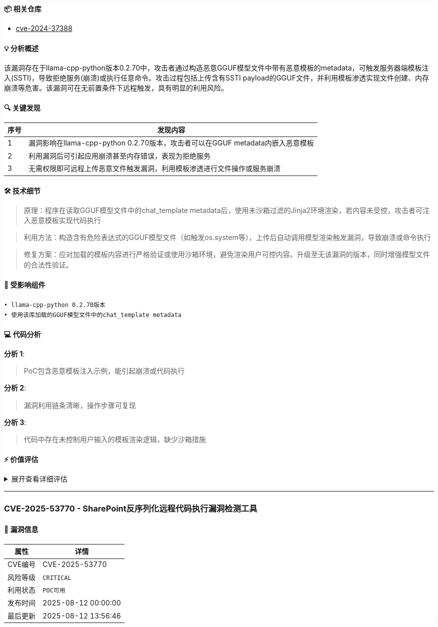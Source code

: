 #### 📦 相关仓库

- [cve-2024-37388](https://github.com/Narsimhareddy28/cve-2024-37388)

#### 💡 分析概述

该漏洞存在于llama-cpp-python版本0.2.70中，攻击者通过构造恶意GGUF模型文件中带有恶意模板的metadata，可触发服务器端模板注入(SSTI)，导致拒绝服务(崩溃)或执行任意命令。攻击过程包括上传含有SSTI payload的GGUF文件，并利用模板渗透实现文件创建、内存崩溃等危害。该漏洞可在无前置条件下远程触发，具有明显的利用风险。

#### 🔍 关键发现

| 序号 | 发现内容 |
|------|----------|
| 1 | 漏洞影响在llama-cpp-python 0.2.70版本，攻击者可以在GGUF metadata内嵌入恶意模板 |
| 2 | 利用漏洞后可引起应用崩溃甚至内存错误，表现为拒绝服务 |
| 3 | 无需权限即可远程上传恶意文件触发漏洞，利用模板渗透进行文件操作或服务崩溃 |

#### 🛠️ 技术细节

> 原理：程序在读取GGUF模型文件中的chat_template metadata后，使用未沙箱过滤的Jinja2环境渲染，若内容未受控，攻击者可注入恶意模板实现代码执行

> 利用方法：构造含有危险表达式的GGUF模型文件（如触发os.system等），上传后自动调用模型渲染触发漏洞，导致崩溃或命令执行

> 修复方案：应对加载的模板内容进行严格验证或使用沙箱环境，避免渲染用户可控内容。升级至无该漏洞的版本，同时增强模型文件的合法性验证。


#### 🎯 受影响组件

```
• llama-cpp-python 0.2.70版本
• 使用该库加载的GGUF模型文件中的chat_template metadata
```

#### 💻 代码分析

**分析 1**:
> PoC包含恶意模板注入示例，能引起崩溃或代码执行

**分析 2**:
> 漏洞利用链条清晰，操作步骤可复现

**分析 3**:
> 代码中存在未控制用户输入的模板渲染逻辑，缺少沙箱措施


#### ⚡ 价值评估

<details><summary>展开查看详细评估</summary></details>

---

### CVE-2025-53770 - SharePoint反序列化远程代码执行漏洞检测工具

#### 📌 漏洞信息

| 属性 | 详情 |
|------|------|
| CVE编号 | CVE-2025-53770 |
| 风险等级 | `CRITICAL` |
| 利用状态 | `POC可用` |
| 发布时间 | 2025-08-12 00:00:00 |
| 最后更新 | 2025-08-12 13:56:46 |
